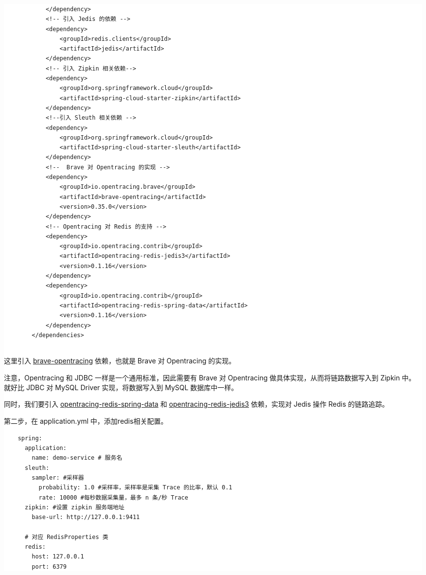 ```
            </dependency>
            <!-- 引入 Jedis 的依赖 -->
            <dependency>
                <groupId>redis.clients</groupId>
                <artifactId>jedis</artifactId>
            </dependency>
            <!-- 引入 Zipkin 相关依赖-->
            <dependency>
                <groupId>org.springframework.cloud</groupId>
                <artifactId>spring-cloud-starter-zipkin</artifactId>
            </dependency>
            <!--引入 Sleuth 相关依赖 -->
            <dependency>
                <groupId>org.springframework.cloud</groupId>
                <artifactId>spring-cloud-starter-sleuth</artifactId>
            </dependency>
            <!--  Brave 对 Opentracing 的实现 -->
            <dependency>
                <groupId>io.opentracing.brave</groupId>
                <artifactId>brave-opentracing</artifactId>
                <version>0.35.0</version>
            </dependency>
            <!-- Opentracing 对 Redis 的支持 -->
            <dependency>
                <groupId>io.opentracing.contrib</groupId>
                <artifactId>opentracing-redis-jedis3</artifactId>
                <version>0.1.16</version>
            </dependency>
            <dependency>
                <groupId>io.opentracing.contrib</groupId>
                <artifactId>opentracing-redis-spring-data</artifactId>
                <version>0.1.16</version>
            </dependency>
        </dependencies>
    

```

这里引入 [brave-opentracing](https://mvnrepository.com/artifact/io.opentracing.brave/brave-opentracing) 依赖，也就是 Brave 对 Opentracing 的实现。

注意，Opentracing 和 JDBC 一样是一个通用标准，因此需要有 Brave 对 Opentracing 做具体实现，从而将链路数据写入到 Zipkin 中。就好比 JDBC 对 MySQL Driver 实现，将数据写入到 MySQL 数据库中一样。

同时，我们要引入 [opentracing-redis-spring-data](https://mvnrepository.com/artifact/io.opentracing.contrib/opentracing-redis-spring-data) 和 [opentracing-redis-jedis3](https://mvnrepository.com/artifact/io.opentracing.contrib/opentracing-redis-jedis3) 依赖，实现对 Jedis 操作 Redis 的链路追踪。

第二步，在 application.yml 中，添加redis相关配置。

```
    spring:
      application:
        name: demo-service # 服务名
      sleuth:
        sampler: #采样器
          probability: 1.0 #采样率，采样率是采集 Trace 的比率，默认 0.1
          rate: 10000 #每秒数据采集量，最多 n 条/秒 Trace
      zipkin: #设置 zipkin 服务端地址
        base-url: http://127.0.0.1:9411
        
      # 对应 RedisProperties 类
      redis:
        host: 127.0.0.1
        port: 6379
```